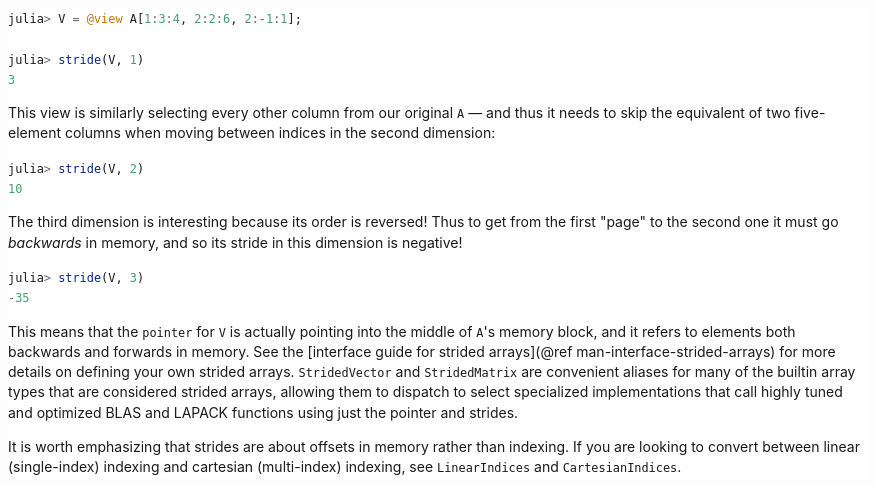 ```julia
julia> V = @view A[1:3:4, 2:2:6, 2:-1:1];

julia> stride(V, 1)
3
```

This view is similarly selecting every other column from our original `A` — and thus it
needs to skip the equivalent of two five-element columns when moving between indices in the
second dimension:

```julia
julia> stride(V, 2)
10
```

The third dimension is interesting because its order is reversed! Thus to get from the first
"page" to the second one it must go _backwards_ in memory, and so its stride in this
dimension is negative!

```julia
julia> stride(V, 3)
-35
```

This means that the `pointer` for `V` is actually pointing into the middle of `A`'s memory
block, and it refers to elements both backwards and forwards in memory. See the
[interface guide for strided arrays](@ref man-interface-strided-arrays) for more details on
defining your own strided arrays. `StridedVector` and `StridedMatrix` are
convenient aliases for many of the builtin array types that are considered strided arrays,
allowing them to dispatch to select specialized implementations that call highly tuned and
optimized BLAS and LAPACK functions using just the pointer and strides.

It is worth emphasizing that strides are about offsets in memory rather than indexing. If
you are looking to convert between linear (single-index) indexing and cartesian
(multi-index) indexing, see `LinearIndices` and `CartesianIndices`.


[^1]: *iid*, independently and identically distributed.